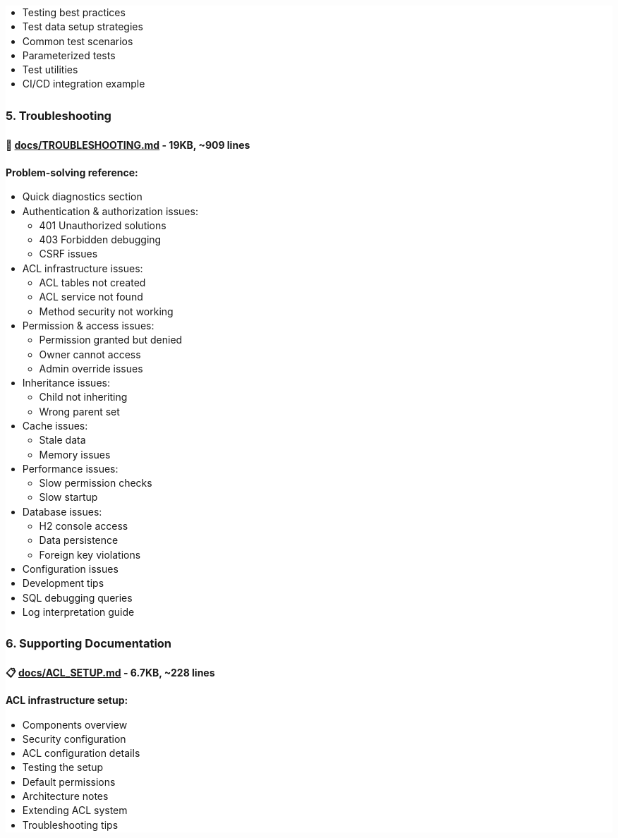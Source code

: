 - Testing best practices
- Test data setup strategies
- Common test scenarios
- Parameterized tests
- Test utilities
- CI/CD integration example

### 5. Troubleshooting

#### 🐛 [docs/TROUBLESHOOTING.md](docs/TROUBLESHOOTING.md) - 19KB, ~909 lines
**Problem-solving reference:**
- Quick diagnostics section
- Authentication & authorization issues:
  - 401 Unauthorized solutions
  - 403 Forbidden debugging
  - CSRF issues
- ACL infrastructure issues:
  - ACL tables not created
  - ACL service not found
  - Method security not working
- Permission & access issues:
  - Permission granted but denied
  - Owner cannot access
  - Admin override issues
- Inheritance issues:
  - Child not inheriting
  - Wrong parent set
- Cache issues:
  - Stale data
  - Memory issues
- Performance issues:
  - Slow permission checks
  - Slow startup
- Database issues:
  - H2 console access
  - Data persistence
  - Foreign key violations
- Configuration issues
- Development tips
- SQL debugging queries
- Log interpretation guide

### 6. Supporting Documentation

#### 📋 [docs/ACL_SETUP.md](docs/ACL_SETUP.md) - 6.7KB, ~228 lines
**ACL infrastructure setup:**
- Components overview
- Security configuration
- ACL configuration details
- Testing the setup
- Default permissions
- Architecture notes
- Extending ACL system
- Troubleshooting tips
